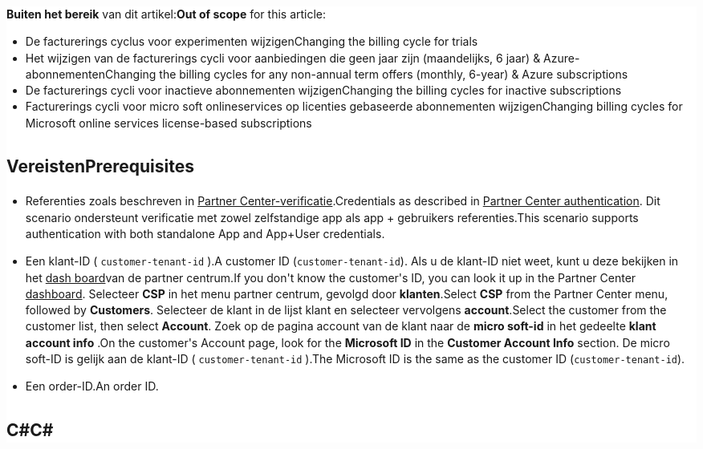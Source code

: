 <span data-ttu-id="2df37-113">**Buiten het bereik** van dit artikel:</span><span class="sxs-lookup"><span data-stu-id="2df37-113">**Out of scope** for this article:</span></span>

- <span data-ttu-id="2df37-114">De facturerings cyclus voor experimenten wijzigen</span><span class="sxs-lookup"><span data-stu-id="2df37-114">Changing the billing cycle for trials</span></span>
- <span data-ttu-id="2df37-115">Het wijzigen van de facturerings cycli voor aanbiedingen die geen jaar zijn (maandelijks, 6 jaar) & Azure-abonnementen</span><span class="sxs-lookup"><span data-stu-id="2df37-115">Changing the billing cycles for any non-annual term offers (monthly, 6-year) & Azure subscriptions</span></span>
- <span data-ttu-id="2df37-116">De facturerings cycli voor inactieve abonnementen wijzigen</span><span class="sxs-lookup"><span data-stu-id="2df37-116">Changing the billing cycles for inactive subscriptions</span></span>
- <span data-ttu-id="2df37-117">Facturerings cycli voor micro soft onlineservices op licenties gebaseerde abonnementen wijzigen</span><span class="sxs-lookup"><span data-stu-id="2df37-117">Changing billing cycles for Microsoft online services license-based subscriptions</span></span>

## <a name="prerequisites"></a><span data-ttu-id="2df37-118">Vereisten</span><span class="sxs-lookup"><span data-stu-id="2df37-118">Prerequisites</span></span>

- <span data-ttu-id="2df37-119">Referenties zoals beschreven in [Partner Center-verificatie](partner-center-authentication.md).</span><span class="sxs-lookup"><span data-stu-id="2df37-119">Credentials as described in [Partner Center authentication](partner-center-authentication.md).</span></span> <span data-ttu-id="2df37-120">Dit scenario ondersteunt verificatie met zowel zelfstandige app als app + gebruikers referenties.</span><span class="sxs-lookup"><span data-stu-id="2df37-120">This scenario supports authentication with both standalone App and App+User credentials.</span></span>

- <span data-ttu-id="2df37-121">Een klant-ID ( `customer-tenant-id` ).</span><span class="sxs-lookup"><span data-stu-id="2df37-121">A customer ID (`customer-tenant-id`).</span></span> <span data-ttu-id="2df37-122">Als u de klant-ID niet weet, kunt u deze bekijken in het [dash board](https://partner.microsoft.com/dashboard)van de partner centrum.</span><span class="sxs-lookup"><span data-stu-id="2df37-122">If you don't know the customer's ID, you can look it up in the Partner Center [dashboard](https://partner.microsoft.com/dashboard).</span></span> <span data-ttu-id="2df37-123">Selecteer **CSP** in het menu partner centrum, gevolgd door **klanten**.</span><span class="sxs-lookup"><span data-stu-id="2df37-123">Select **CSP** from the Partner Center menu, followed by **Customers**.</span></span> <span data-ttu-id="2df37-124">Selecteer de klant in de lijst klant en selecteer vervolgens **account**.</span><span class="sxs-lookup"><span data-stu-id="2df37-124">Select the customer from the customer list, then select **Account**.</span></span> <span data-ttu-id="2df37-125">Zoek op de pagina account van de klant naar de **micro soft-id** in het gedeelte **klant account info** .</span><span class="sxs-lookup"><span data-stu-id="2df37-125">On the customer's Account page, look for the **Microsoft ID** in the **Customer Account Info** section.</span></span> <span data-ttu-id="2df37-126">De micro soft-ID is gelijk aan de klant-ID ( `customer-tenant-id` ).</span><span class="sxs-lookup"><span data-stu-id="2df37-126">The Microsoft ID is the same as the customer ID  (`customer-tenant-id`).</span></span>

- <span data-ttu-id="2df37-127">Een order-ID.</span><span class="sxs-lookup"><span data-stu-id="2df37-127">An order ID.</span></span>

## <a name="c"></a><span data-ttu-id="2df37-128">C\#</span><span class="sxs-lookup"><span data-stu-id="2df37-128">C\#</span></span>
